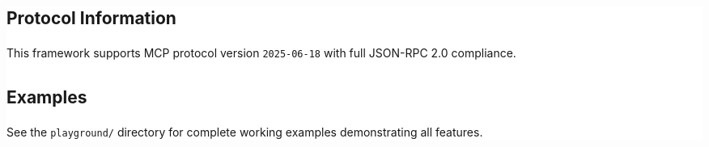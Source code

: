 ## Protocol Information

This framework supports MCP protocol version `2025-06-18` with full JSON-RPC 2.0 compliance.

## Examples

See the `playground/` directory for complete working examples demonstrating all features.